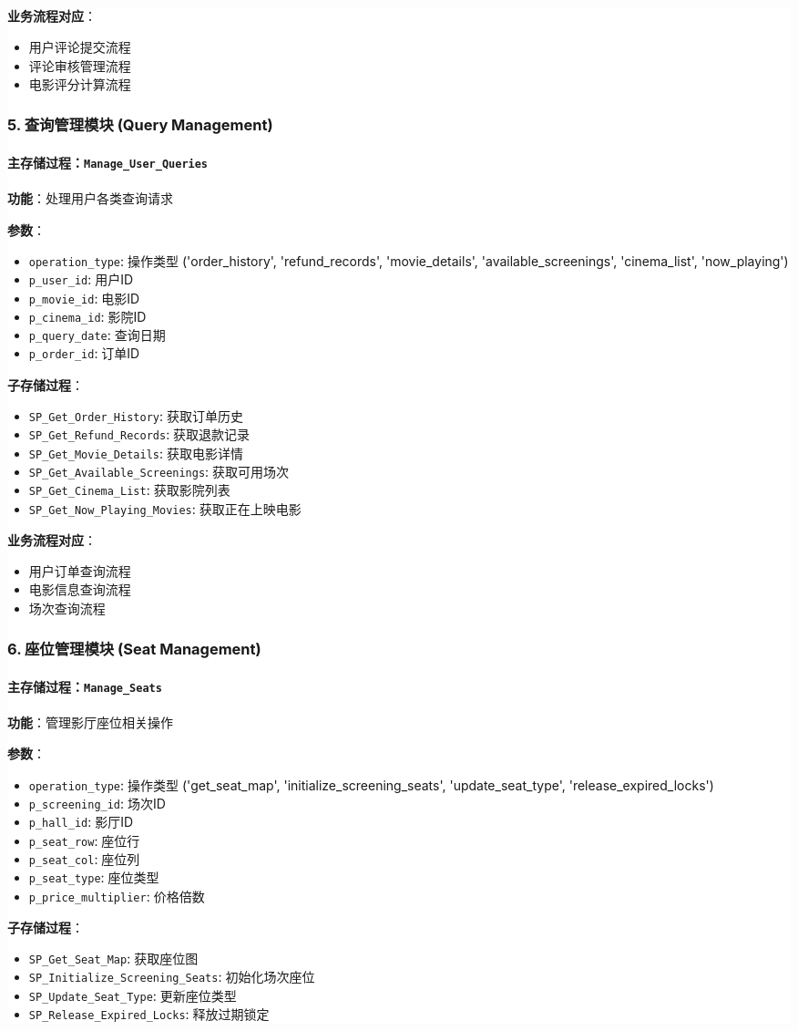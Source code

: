 **业务流程对应**：
- 用户评论提交流程
- 评论审核管理流程
- 电影评分计算流程

### 5. 查询管理模块 (Query Management)

#### 主存储过程：`Manage_User_Queries`
**功能**：处理用户各类查询请求

**参数**：
- `operation_type`: 操作类型 ('order_history', 'refund_records', 'movie_details', 'available_screenings', 'cinema_list', 'now_playing')
- `p_user_id`: 用户ID
- `p_movie_id`: 电影ID
- `p_cinema_id`: 影院ID
- `p_query_date`: 查询日期
- `p_order_id`: 订单ID

**子存储过程**：
- `SP_Get_Order_History`: 获取订单历史
- `SP_Get_Refund_Records`: 获取退款记录
- `SP_Get_Movie_Details`: 获取电影详情
- `SP_Get_Available_Screenings`: 获取可用场次
- `SP_Get_Cinema_List`: 获取影院列表
- `SP_Get_Now_Playing_Movies`: 获取正在上映电影

**业务流程对应**：
- 用户订单查询流程
- 电影信息查询流程
- 场次查询流程

### 6. 座位管理模块 (Seat Management)

#### 主存储过程：`Manage_Seats`
**功能**：管理影厅座位相关操作

**参数**：
- `operation_type`: 操作类型 ('get_seat_map', 'initialize_screening_seats', 'update_seat_type', 'release_expired_locks')
- `p_screening_id`: 场次ID
- `p_hall_id`: 影厅ID
- `p_seat_row`: 座位行
- `p_seat_col`: 座位列
- `p_seat_type`: 座位类型
- `p_price_multiplier`: 价格倍数

**子存储过程**：
- `SP_Get_Seat_Map`: 获取座位图
- `SP_Initialize_Screening_Seats`: 初始化场次座位
- `SP_Update_Seat_Type`: 更新座位类型
- `SP_Release_Expired_Locks`: 释放过期锁定
